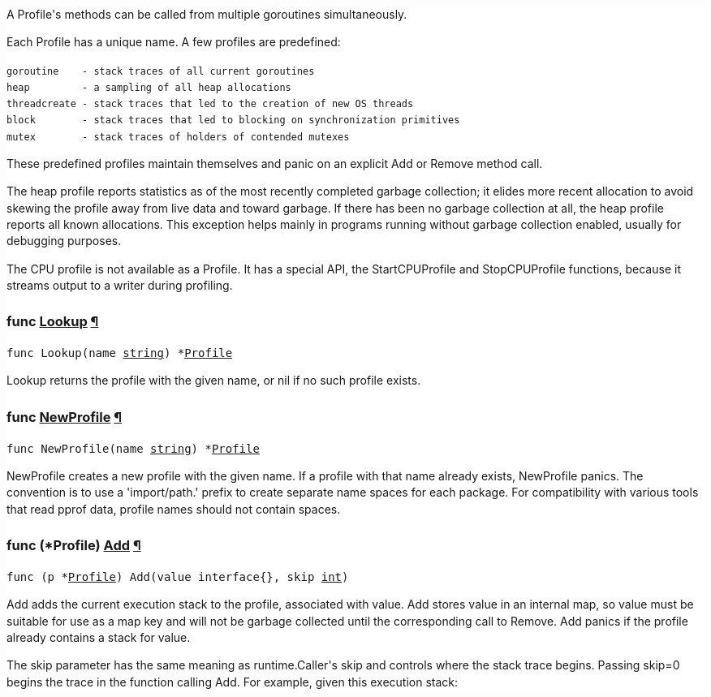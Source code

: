A Profile's methods can be called from multiple goroutines simultaneously.

Each Profile has a unique name. A few profiles are predefined:

    goroutine    - stack traces of all current goroutines
    heap         - a sampling of all heap allocations
    threadcreate - stack traces that led to the creation of new OS threads
    block        - stack traces that led to blocking on synchronization primitives
    mutex        - stack traces of holders of contended mutexes

These predefined profiles maintain themselves and panic on an explicit Add or
Remove method call.

The heap profile reports statistics as of the most recently completed garbage
collection; it elides more recent allocation to avoid skewing the profile away
from live data and toward garbage. If there has been no garbage collection at
all, the heap profile reports all known allocations. This exception helps mainly
in programs running without garbage collection enabled, usually for debugging
purposes.

The CPU profile is not available as a Profile. It has a special API, the
StartCPUProfile and StopCPUProfile functions, because it streams output to a
writer during profiling.

<h3 id="Lookup">func <a href="//github.com/golang/go/blob/release-branch.go1.10/src/runtime/pprof/pprof.go#L197">Lookup</a>
    <a href="#Lookup">¶</a></h3>
<pre>func Lookup(name <a href="/builtin/#string">string</a>) *<a href="#Profile">Profile</a></pre>

Lookup returns the profile with the given name, or nil if no such profile
exists.

<h3 id="NewProfile">func <a href="//github.com/golang/go/blob/release-branch.go1.10/src/runtime/pprof/pprof.go#L179">NewProfile</a>
    <a href="#NewProfile">¶</a></h3>
<pre>func NewProfile(name <a href="/builtin/#string">string</a>) *<a href="#Profile">Profile</a></pre>

NewProfile creates a new profile with the given name. If a profile with that
name already exists, NewProfile panics. The convention is to use a
'import/path.' prefix to create separate name spaces for each package. For
compatibility with various tools that read pprof data, profile names should not
contain spaces.

<h3 id="Profile.Add">func (*Profile) <a href="//github.com/golang/go/blob/release-branch.go1.10/src/runtime/pprof/pprof.go#L250">Add</a>
    <a href="#Profile.Add">¶</a></h3>
<pre>func (p *<a href="#Profile">Profile</a>) Add(value interface{}, skip <a href="/builtin/#int">int</a>)</pre>

Add adds the current execution stack to the profile, associated with value. Add
stores value in an internal map, so value must be suitable for use as a map key
and will not be garbage collected until the corresponding call to Remove. Add
panics if the profile already contains a stack for value.

The skip parameter has the same meaning as runtime.Caller's skip and controls
where the stack trace begins. Passing skip=0 begins the trace in the function
calling Add. For example, given this execution stack:
